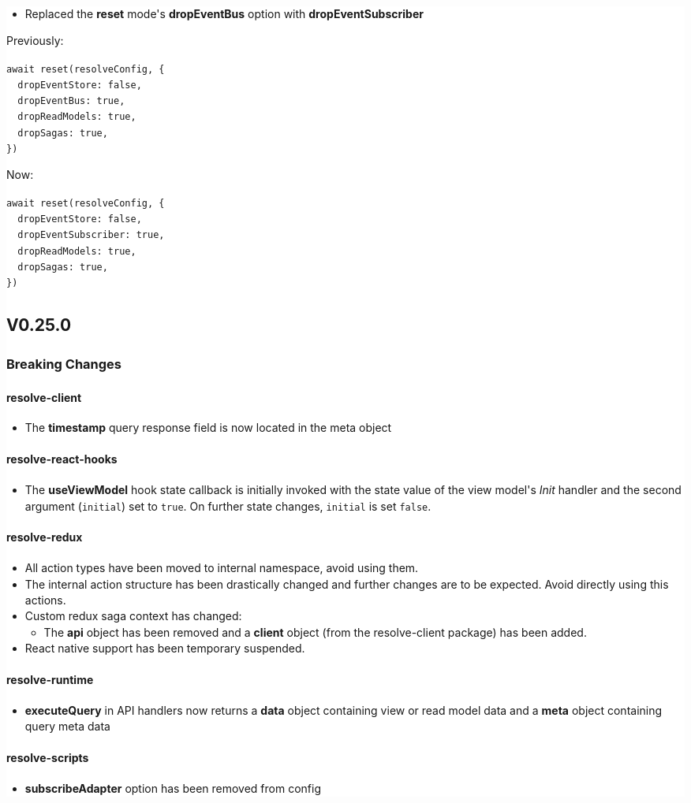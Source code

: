 - Replaced the **reset** mode's **dropEventBus** option with **dropEventSubscriber**

Previously: 
```
await reset(resolveConfig, {
  dropEventStore: false,
  dropEventBus: true,
  dropReadModels: true,
  dropSagas: true,
})
```

Now:
```
await reset(resolveConfig, {
  dropEventStore: false,
  dropEventSubscriber: true,
  dropReadModels: true,
  dropSagas: true,
})
```

## V0.25.0

### Breaking Changes

#### resolve-client

- The **timestamp** query response field is now located in the meta object

#### resolve-react-hooks

- The **useViewModel** hook state callback is initially invoked with the state value of the view model's _Init_ handler and the second argument (`initial`) set to `true`. On further state changes, `initial` is set `false`.

#### resolve-redux

- All action types have been moved to internal namespace, avoid using them.
- The internal action structure has been drastically changed and further changes are to be expected. Avoid directly using this actions.
- Custom redux saga context has changed:
  - The **api** object has been removed and a **client** object (from the resolve-client package) has been added.
- React native support has been temporary suspended.

#### resolve-runtime

- **executeQuery** in API handlers now returns a **data** object containing view or read model data and a **meta** object containing query meta data

#### resolve-scripts

- **subscribeAdapter** option has been removed from config
